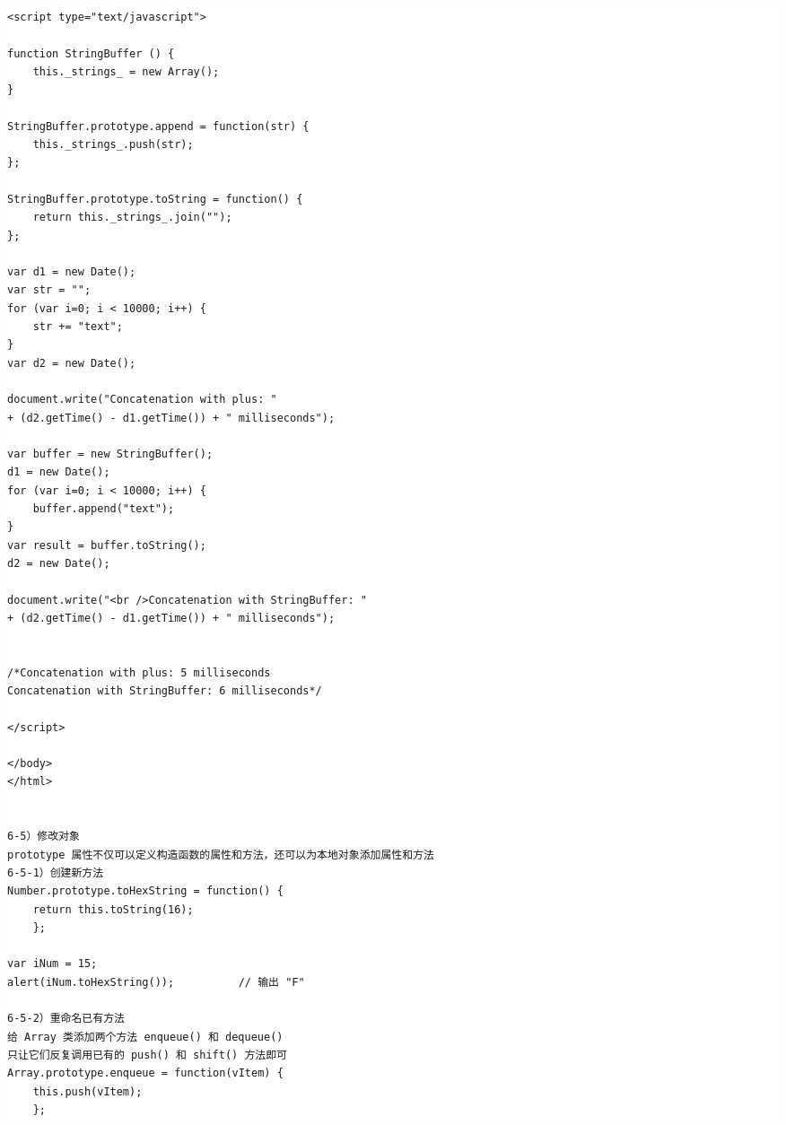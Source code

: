     <script type="text/javascript">

    function StringBuffer () {
        this._strings_ = new Array();
    }

    StringBuffer.prototype.append = function(str) {
        this._strings_.push(str);
    };

    StringBuffer.prototype.toString = function() {
        return this._strings_.join("");
    };

    var d1 = new Date();
    var str = "";
    for (var i=0; i < 10000; i++) {
        str += "text";
    }
    var d2 = new Date();

    document.write("Concatenation with plus: "
    + (d2.getTime() - d1.getTime()) + " milliseconds");

    var buffer = new StringBuffer();
    d1 = new Date();
    for (var i=0; i < 10000; i++) {
        buffer.append("text");
    }
    var result = buffer.toString();
    d2 = new Date();

    document.write("<br />Concatenation with StringBuffer: "
    + (d2.getTime() - d1.getTime()) + " milliseconds");


    /*Concatenation with plus: 5 milliseconds
    Concatenation with StringBuffer: 6 milliseconds*/

    </script>

    </body>
    </html>   


    6-5）修改对象
    prototype 属性不仅可以定义构造函数的属性和方法，还可以为本地对象添加属性和方法
    6-5-1）创建新方法
    Number.prototype.toHexString = function() {
        return this.toString(16);
        };

    var iNum = 15;
    alert(iNum.toHexString());		    // 输出 "F"

    6-5-2）重命名已有方法
    给 Array 类添加两个方法 enqueue() 和 dequeue()
    只让它们反复调用已有的 push() 和 shift() 方法即可
    Array.prototype.enqueue = function(vItem) {
        this.push(vItem);
        };
